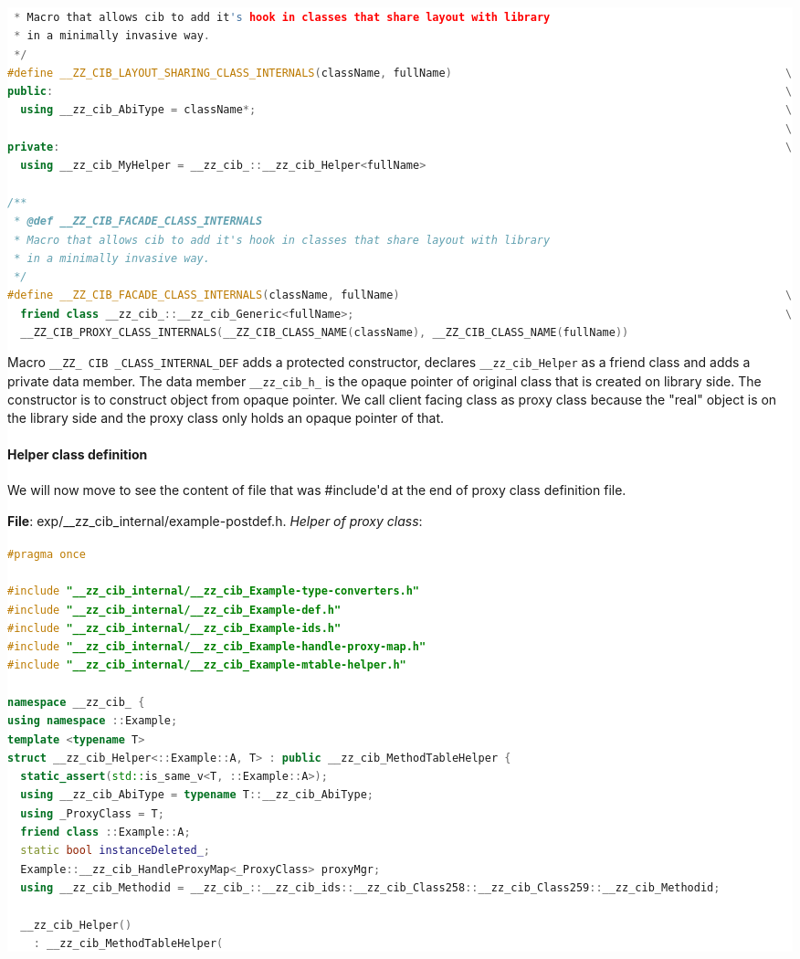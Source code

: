 ```c++
 * Macro that allows cib to add it's hook in classes that share layout with library
 * in a minimally invasive way.
 */
#define __ZZ_CIB_LAYOUT_SHARING_CLASS_INTERNALS(className, fullName)                                                   \
public:                                                                                                                \
  using __zz_cib_AbiType = className*;                                                                                 \
                                                                                                                       \
private:                                                                                                               \
  using __zz_cib_MyHelper = __zz_cib_::__zz_cib_Helper<fullName>

/**
 * @def __ZZ_CIB_FACADE_CLASS_INTERNALS
 * Macro that allows cib to add it's hook in classes that share layout with library
 * in a minimally invasive way.
 */
#define __ZZ_CIB_FACADE_CLASS_INTERNALS(className, fullName)                                                           \
  friend class __zz_cib_::__zz_cib_Generic<fullName>;                                                                  \
  __ZZ_CIB_PROXY_CLASS_INTERNALS(__ZZ_CIB_CLASS_NAME(className), __ZZ_CIB_CLASS_NAME(fullName))

```

Macro `__ZZ_ CIB _CLASS_INTERNAL_DEF` adds a protected constructor, declares `__zz_cib_Helper` as a friend class and adds a private data member. The data member `__zz_cib_h_` is the opaque pointer of original class that is created on library side. The constructor is to construct object from opaque pointer. We call client facing class as proxy class because the "real" object is on the library side and the proxy class only holds an opaque pointer of that.

#### Helper class definition
We will now move to see the content of file that was #include'd at the end of proxy class definition file.

**File**: exp/__zz_cib_internal/example-postdef.h. _Helper of proxy class_:

```c++
#pragma once

#include "__zz_cib_internal/__zz_cib_Example-type-converters.h"
#include "__zz_cib_internal/__zz_cib_Example-def.h"
#include "__zz_cib_internal/__zz_cib_Example-ids.h"
#include "__zz_cib_internal/__zz_cib_Example-handle-proxy-map.h"
#include "__zz_cib_internal/__zz_cib_Example-mtable-helper.h"

namespace __zz_cib_ {
using namespace ::Example;
template <typename T>
struct __zz_cib_Helper<::Example::A, T> : public __zz_cib_MethodTableHelper {
  static_assert(std::is_same_v<T, ::Example::A>);
  using __zz_cib_AbiType = typename T::__zz_cib_AbiType;
  using _ProxyClass = T;
  friend class ::Example::A;
  static bool instanceDeleted_;
  Example::__zz_cib_HandleProxyMap<_ProxyClass> proxyMgr;
  using __zz_cib_Methodid = __zz_cib_::__zz_cib_ids::__zz_cib_Class258::__zz_cib_Class259::__zz_cib_Methodid;

  __zz_cib_Helper()
    : __zz_cib_MethodTableHelper(
```